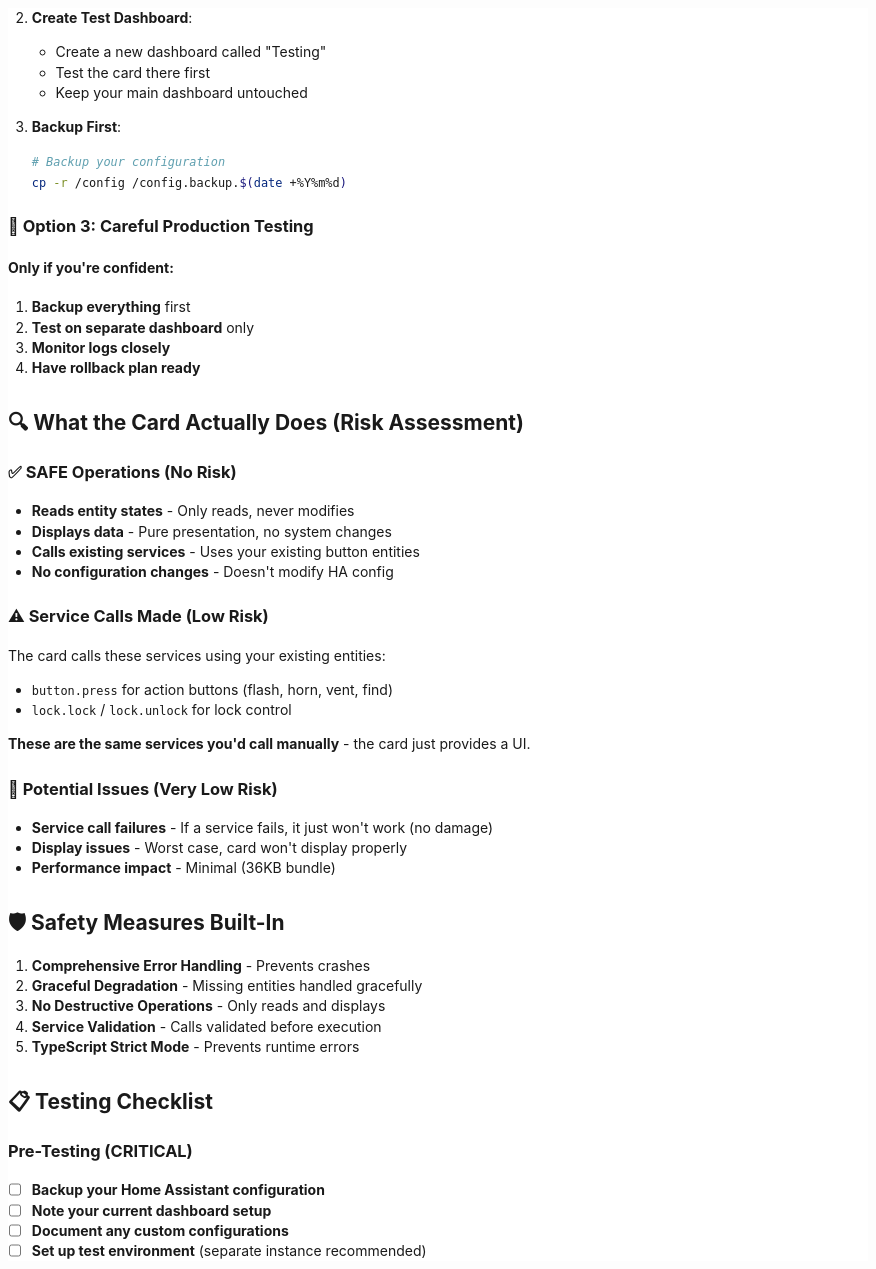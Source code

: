 2. **Create Test Dashboard**:
   - Create a new dashboard called "Testing"
   - Test the card there first
   - Keep your main dashboard untouched

3. **Backup First**:
   ```bash
   # Backup your configuration
   cp -r /config /config.backup.$(date +%Y%m%d)
   ```

### 🥉 **Option 3: Careful Production Testing**

#### **Only if you're confident:**
1. **Backup everything** first
2. **Test on separate dashboard** only
3. **Monitor logs closely**
4. **Have rollback plan ready**

## 🔍 **What the Card Actually Does (Risk Assessment)**

### ✅ **SAFE Operations (No Risk)**
- **Reads entity states** - Only reads, never modifies
- **Displays data** - Pure presentation, no system changes
- **Calls existing services** - Uses your existing button entities
- **No configuration changes** - Doesn't modify HA config

### ⚠️ **Service Calls Made (Low Risk)**
The card calls these services using your existing entities:
- `button.press` for action buttons (flash, horn, vent, find)
- `lock.lock` / `lock.unlock` for lock control

**These are the same services you'd call manually** - the card just provides a UI.

### 🚨 **Potential Issues (Very Low Risk)**
- **Service call failures** - If a service fails, it just won't work (no damage)
- **Display issues** - Worst case, card won't display properly
- **Performance impact** - Minimal (36KB bundle)

## 🛡️ **Safety Measures Built-In**

1. **Comprehensive Error Handling** - Prevents crashes
2. **Graceful Degradation** - Missing entities handled gracefully
3. **No Destructive Operations** - Only reads and displays
4. **Service Validation** - Calls validated before execution
5. **TypeScript Strict Mode** - Prevents runtime errors

## 📋 **Testing Checklist**

### **Pre-Testing (CRITICAL)**
- [ ] **Backup your Home Assistant configuration**
- [ ] **Note your current dashboard setup**
- [ ] **Document any custom configurations**
- [ ] **Set up test environment** (separate instance recommended)
